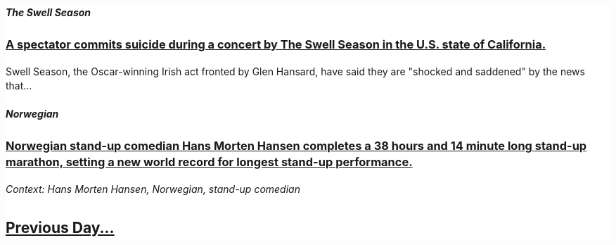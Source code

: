 ##### The Swell Season
### [A spectator commits suicide during a concert by The Swell Season in the U.S. state of California. ](/news/2010/08/20/a-spectator-commits-suicide-during-a-concert-by-the-swell-season-in-the-u-s-state-of-california.md)
Swell Season, the Oscar-winning Irish act fronted by Glen Hansard, have said they are &quot;shocked and saddened&quot; by the news that&hellip;

##### Norwegian
### [Norwegian stand-up comedian Hans Morten Hansen completes a 38 hours and 14 minute long stand-up marathon, setting a new world record for longest stand-up performance. ](/news/2010/08/20/norwegian-stand-up-comedian-hans-morten-hansen-completes-a-38-hours-and-14-minute-long-stand-up-marathon-setting-a-new-world-record-for-lon.md)
_Context: Hans Morten Hansen, Norwegian, stand-up comedian_

## [Previous Day...](/news/2010/08/19/index.md)

